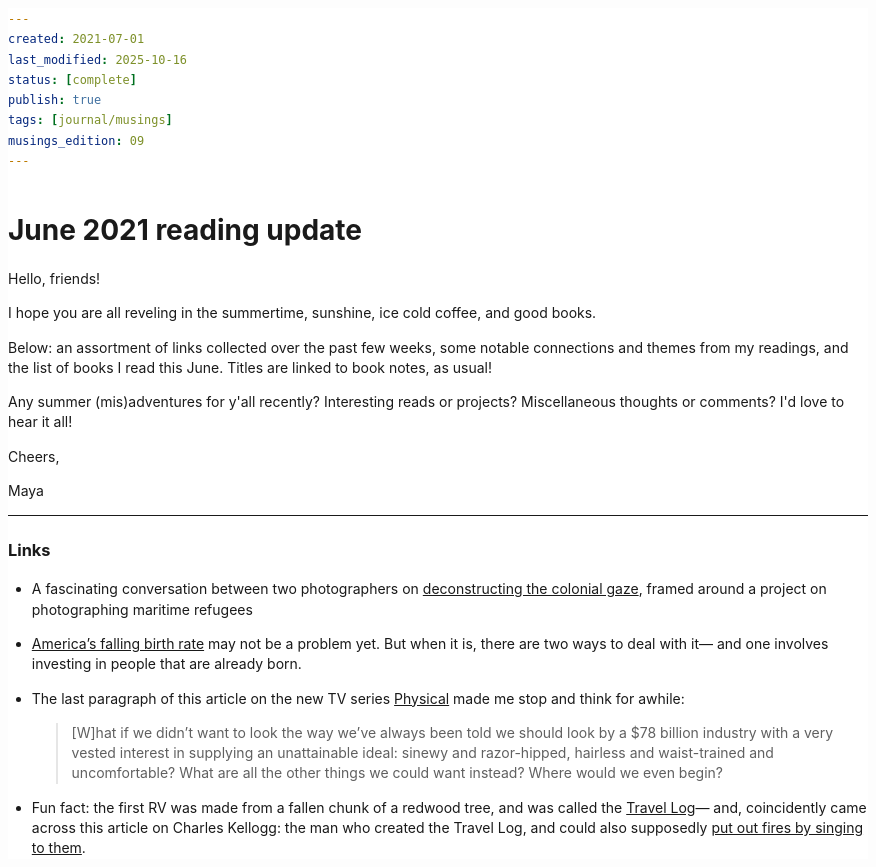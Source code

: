 ```yaml
---
created: 2021-07-01
last_modified: 2025-10-16
status: [complete]
publish: true
tags: [journal/musings]
musings_edition: 09
---
```


# June 2021 reading update

Hello, friends!

I hope you are all reveling in the summertime, sunshine, ice cold coffee, and good books.

Below: an assortment of links collected over the past few weeks, some notable connections and themes from my readings, and the list of books I read this June. Titles are linked to book notes, as usual!

Any summer (mis)adventures for y'all recently? Interesting reads or projects? Miscellaneous thoughts or comments? I'd love to hear it all!

Cheers,

Maya

---

### Links
- A fascinating conversation between two photographers on [deconstructing the colonial gaze](https://adamferguson.substack.com/p/deconstructing-the-colonial-gaze), framed around a project on photographing maritime refugees
  
- [America’s falling birth rate](https://fivethirtyeight.com/features/how-low-can-americas-birth-rate-go-before-its-a-problem/) may not be a problem yet. But when it is, there are two ways to deal with it— and one involves investing in people that are already born.
  
- The last paragraph of this article on the new TV series [Physical](https://www.theatlantic.com/culture/archive/2021/06/apple-physical-hot-vax-summer/619249/?utm_source=newsletter&utm_medium=email&utm_campaign=books-briefing-newsletter&utm_content=20210618&silverid=%25%25RECIPIENT_ID%25%25&utm_term=The%20Books%20Briefing) made me stop and think for awhile:
    > [W]hat if we didn’t want to look the way we’ve always been told we should look by a $78 billion industry with a very vested interest in supplying an unattainable ideal: sinewy and razor-hipped, hairless and waist-trained and uncomfortable? What are all the other things we could want instead? Where would we even begin?
    
- Fun fact: the first RV was made from a fallen chunk of a redwood tree, and was called the [Travel Log](https://www.savetheredwoods.org/explore/the-first-rv-was-a-redwood/)— and, coincidently came across this article on Charles Kellogg: the man who created the Travel Log, and could also supposedly [put out fires by singing to them](https://tedgioia.substack.com/p/the-man-who-put-out-fires-with-music).
    